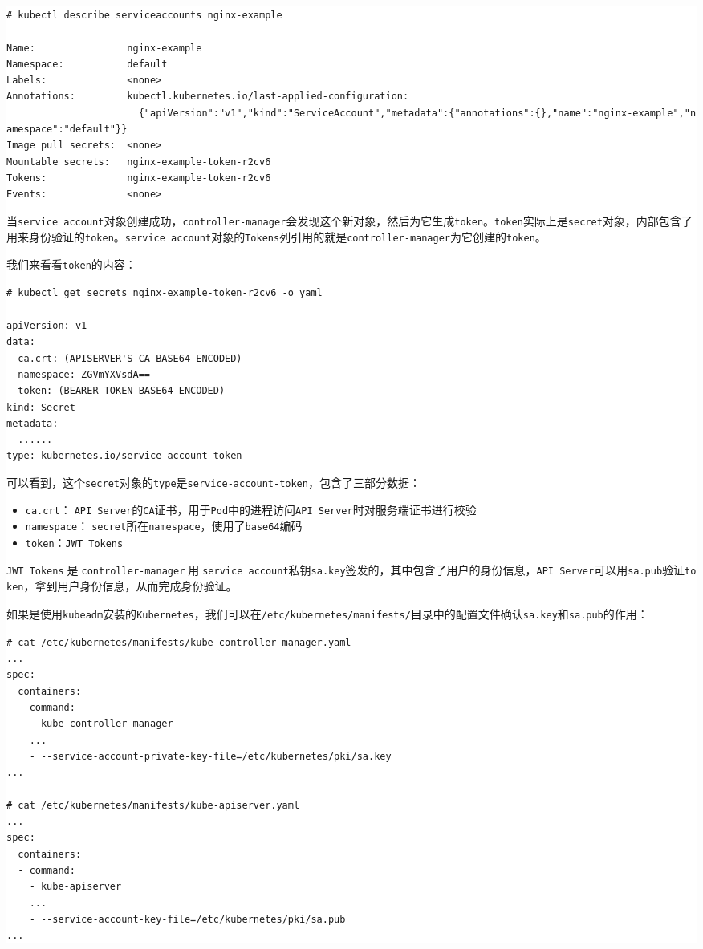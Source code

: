 ```
# kubectl describe serviceaccounts nginx-example

Name:                nginx-example
Namespace:           default
Labels:              <none>
Annotations:         kubectl.kubernetes.io/last-applied-configuration:
                       {"apiVersion":"v1","kind":"ServiceAccount","metadata":{"annotations":{},"name":"nginx-example","namespace":"default"}}
Image pull secrets:  <none>
Mountable secrets:   nginx-example-token-r2cv6
Tokens:              nginx-example-token-r2cv6
Events:              <none>
```

当`service account`对象创建成功，`controller-manager`会发现这个新对象，然后为它生成`token`。`token`实际上是`secret`对象，内部包含了用来身份验证的`token`。`service account`对象的`Tokens`列引用的就是`controller-manager`为它创建的`token`。

我们来看看`token`的内容：

```
# kubectl get secrets nginx-example-token-r2cv6 -o yaml

apiVersion: v1
data:
  ca.crt: (APISERVER'S CA BASE64 ENCODED)
  namespace: ZGVmYXVsdA==
  token: (BEARER TOKEN BASE64 ENCODED)
kind: Secret
metadata:
  ......
type: kubernetes.io/service-account-token
```

可以看到，这个`secret`对象的`type`是`service-account-token`，包含了三部分数据：

* `ca.crt`： `API Server`的`CA`证书，用于`Pod`中的进程访问`API Server`时对服务端证书进行校验
* `namespace`： `secret`所在`namespace`，使用了`base64`编码
* `token`：`JWT Tokens`

`JWT Tokens` 是 `controller-manager` 用 `service account`私钥`sa.key`签发的，其中包含了用户的身份信息，`API Server`可以用`sa.pub`验证`token`，拿到用户身份信息，从而完成身份验证。

如果是使用`kubeadm`安装的`Kubernetes`，我们可以在`/etc/kubernetes/manifests/`目录中的配置文件确认`sa.key`和`sa.pub`的作用：

```
# cat /etc/kubernetes/manifests/kube-controller-manager.yaml
...
spec:
  containers:
  - command:
    - kube-controller-manager
    ...
    - --service-account-private-key-file=/etc/kubernetes/pki/sa.key
...

# cat /etc/kubernetes/manifests/kube-apiserver.yaml
...
spec:
  containers:
  - command:
    - kube-apiserver
    ...
    - --service-account-key-file=/etc/kubernetes/pki/sa.pub
...
```
